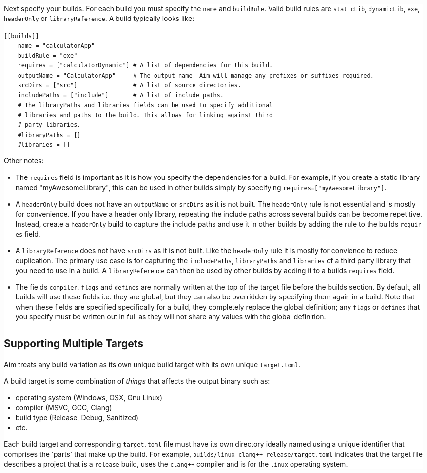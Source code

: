 Next specify your builds. For each build you must specify the `name` and `buildRule`. Valid build rules are `staticLib`,
`dynamicLib`, `exe`, `headerOnly` or `libraryReference`. A build typically looks like:

```
[[builds]]
    name = "calculatorApp"
    buildRule = "exe"
    requires = ["calculatorDynamic"] # A list of dependencies for this build.
    outputName = "CalculatorApp"     # The output name. Aim will manage any prefixes or suffixes required.
    srcDirs = ["src"]                # A list of source directories.
    includePaths = ["include"]       # A list of include paths.
    # The libraryPaths and libraries fields can be used to specify additional
    # libraries and paths to the build. This allows for linking against third
    # party libraries.
    #libraryPaths = []
    #libraries = []
```

Other notes:

* The `requires` field is important as it is how you specify the dependencies for a build. For example, if you create a static library named "myAwesomeLibrary", this can be used in other builds simply by specifying  `requires=["myAwesomeLibrary"]`. 

* A `headerOnly` build does not have an `outputName` or `srcDirs` as it is not built. The `headerOnly` rule is not essential and is mostly for convenience. If you have a header only library, repeating the include paths across several builds can be become repetitive. Instead, create a `headerOnly` build to capture the include paths and use it in other builds by adding the rule to the builds `requires` field. 

* A `libraryReference` does not have `srcDirs` as it is not built. Like the `headerOnly` rule it is mostly for convience to reduce duplication. The primary use case is for capturing the `includePaths`, `libraryPaths` and `libraries` of a third party library that you need to use in a build. A `libraryReference` can then be used by other builds by adding it to a builds `requires` field.


* The fields `compiler`, `flags` and `defines` are normally written at the top of the target file before the builds section. By default, all builds will use these fields i.e. they are global, but they can also be overridden by specifying them again in a build. Note that when these fields are specified specifically for a build, they completely replace the global definition; any `flags` or `defines` that you specify must be written out in full as they will not share any values with the global definition.

## Supporting Multiple Targets
Aim treats any build variation as its own unique build target with its own unique `target.toml`. 

A build target is some combination of _things_ that affects the output binary such as:
 * operating system (Windows, OSX, Gnu Linux)
 * compiler (MSVC, GCC, Clang)
 * build type (Release, Debug, Sanitized)
 * etc. 
 
Each build target and corresponding `target.toml` file must have its own directory ideally named using a unique 
identifier that comprises the 'parts' that make up the build. For example, `builds/linux-clang++-release/target.toml` indicates that the target file describes a project that is a `release` build, uses the `clang++` compiler and is for the `linux` operating system. 
